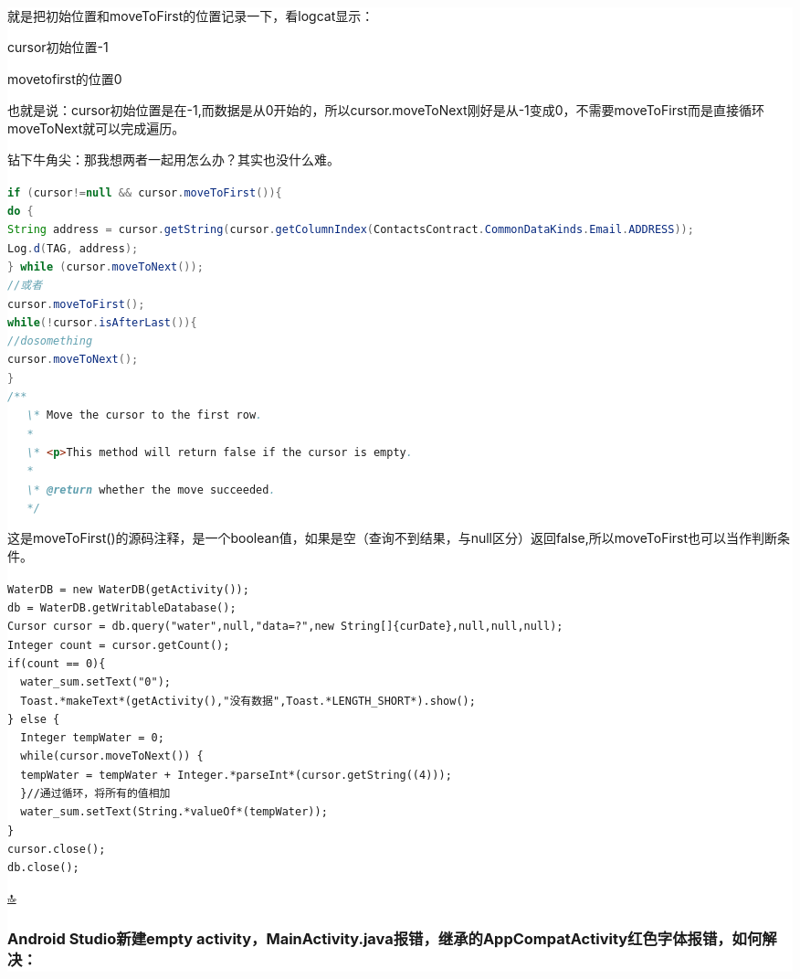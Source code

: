 就是把初始位置和moveToFirst的位置记录一下，看logcat显示：

cursor初始位置-1

movetofirst的位置0

也就是说：cursor初始位置是在-1,而数据是从0开始的，所以cursor.moveToNext刚好是从-1变成0，不需要moveToFirst而是直接循环moveToNext就可以完成遍历。

钻下牛角尖：那我想两者一起用怎么办？其实也没什么难。

```java
if (cursor!=null && cursor.moveToFirst()){
do {
String address = cursor.getString(cursor.getColumnIndex(ContactsContract.CommonDataKinds.Email.ADDRESS));
Log.d(TAG, address);
} while (cursor.moveToNext());
//或者
cursor.moveToFirst();
while(!cursor.isAfterLast()){
//dosomething
cursor.moveToNext();
}
/**
   \* Move the cursor to the first row.
   *
   \* <p>This method will return false if the cursor is empty.
   *
   \* @return whether the move succeeded.
   */
```

这是moveToFirst()的源码注释，是一个boolean值，如果是空（查询不到结果，与null区分）返回false,所以moveToFirst也可以当作判断条件。

```javs
WaterDB = new WaterDB(getActivity());
db = WaterDB.getWritableDatabase();
Cursor cursor = db.query("water",null,"data=?",new String[]{curDate},null,null,null);
Integer count = cursor.getCount();
if(count == 0){
  water_sum.setText("0");
  Toast.*makeText*(getActivity(),"没有数据",Toast.*LENGTH_SHORT*).show();
} else {
  Integer tempWater = 0;
  while(cursor.moveToNext()) {
  tempWater = tempWater + Integer.*parseInt*(cursor.getString((4)));
  }//通过循环，将所有的值相加
  water_sum.setText(String.*valueOf*(tempWater));
}
cursor.close();
db.close();
```

[🔝](#top)

### <a name = "2.9">**Android Studio新建empty activity，MainActivity.java报错，继承的AppCompatActivity红色字体报错，如何解决：**</a>
